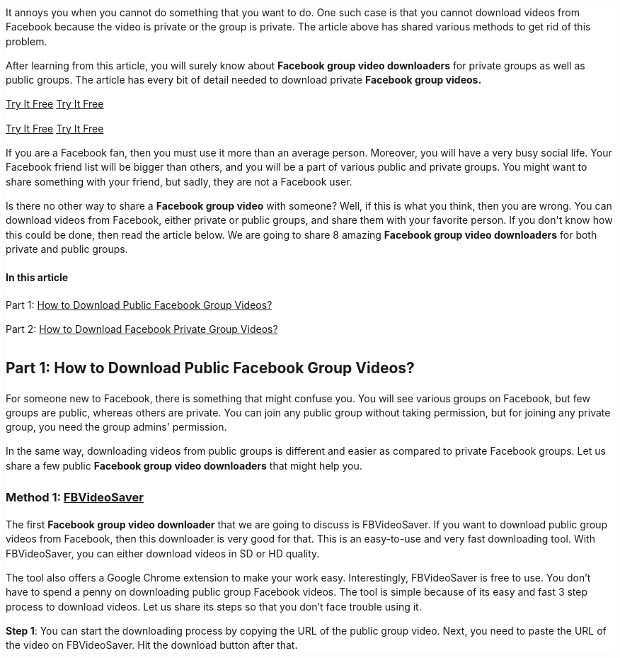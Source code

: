It annoys you when you cannot do something that you want to do. One such case is that you cannot download videos from Facebook because the video is private or the group is private. The article above has shared various methods to get rid of this problem.

After learning from this article, you will surely know about **Facebook group video downloaders** for private groups as well as public groups. The article has every bit of detail needed to download private **Facebook group videos.**

[Try It Free](https://tools.techidaily.com/wondershare/filmora/download/) [Try It Free](https://tools.techidaily.com/wondershare/filmora/download/)

[Try It Free](https://tools.techidaily.com/wondershare/filmora/download/) [Try It Free](https://tools.techidaily.com/wondershare/filmora/download/)

If you are a Facebook fan, then you must use it more than an average person. Moreover, you will have a very busy social life. Your Facebook friend list will be bigger than others, and you will be a part of various public and private groups. You might want to share something with your friend, but sadly, they are not a Facebook user.

Is there no other way to share a **Facebook group video** with someone? Well, if this is what you think, then you are wrong. You can download videos from Facebook, either private or public groups, and share them with your favorite person. If you don't know how this could be done, then read the article below. We are going to share 8 amazing **Facebook group video downloaders** for both private and public groups.

#### In this article

Part 1: [How to Download Public Facebook Group Videos?](#step1)

Part 2: [How to Download Facebook Private Group Videos?](#step2)

## Part 1: How to Download Public Facebook Group Videos?

For someone new to Facebook, there is something that might confuse you. You will see various groups on Facebook, but few groups are public, whereas others are private. You can join any public group without taking permission, but for joining any private group, you need the group admins' permission.

In the same way, downloading videos from public groups is different and easier as compared to private Facebook groups. Let us share a few public **Facebook group video downloaders** that might help you.

### Method 1: [FBVideoSaver](https://fbvideosaver.net/)

The first **Facebook group video downloader** that we are going to discuss is FBVideoSaver. If you want to download public group videos from Facebook, then this downloader is very good for that. This is an easy-to-use and very fast downloading tool. With FBVideoSaver, you can either download videos in SD or HD quality.

The tool also offers a Google Chrome extension to make your work easy. Interestingly, FBVideoSaver is free to use. You don’t have to spend a penny on downloading public group Facebook videos. The tool is simple because of its easy and fast 3 step process to download videos. Let us share its steps so that you don’t face trouble using it.

**Step 1**: You can start the downloading process by copying the URL of the public group video. Next, you need to paste the URL of the video on FBVideoSaver. Hit the download button after that.

